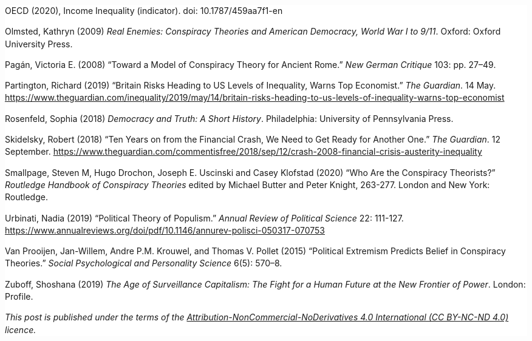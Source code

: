 OECD (2020), Income Inequality (indicator). doi: 10.1787/459aa7f1-en 

Olmsted, Kathryn (2009) *Real Enemies: Conspiracy Theories and American Democracy, World War I to 9/11*. Oxford: Oxford University Press.

Pagán, Victoria E. (2008) “Toward a Model of Conspiracy Theory for Ancient Rome.” *New German Critique* 103: pp. 27–49.  

Partington, Richard (2019) “Britain Risks Heading to US Levels of Inequality, Warns Top Economist.” *The Guardian*. 14 May.  https://www.theguardian.com/inequality/2019/may/14/britain-risks-heading-to-us-levels-of-inequality-warns-top-economist 

Rosenfeld, Sophia (2018) *Democracy and Truth: A Short History*. Philadelphia: University of Pennsylvania Press. 

Skidelsky, Robert (2018) “Ten Years on from the Financial Crash, We Need to Get Ready for Another One.” *The Guardian*. 12 September. https://www.theguardian.com/commentisfree/2018/sep/12/crash-2008-financial-crisis-austerity-inequality 

Smallpage, Steven M, Hugo Drochon, Joseph E. Uscinski and Casey Klofstad (2020) “Who Are the Conspiracy Theorists?” *Routledge Handbook of Conspiracy Theories* edited by Michael Butter and Peter Knight, 263-277. London and New York: Routledge.

Urbinati, Nadia (2019) “Political Theory of Populism.” *Annual Review of Political Science* 22: 111-127. https://www.annualreviews.org/doi/pdf/10.1146/annurev-polisci-050317-070753

Van Prooijen, Jan-Willem, Andre P.M. Krouwel, and Thomas V. Pollet (2015) “Political Extremism Predicts Belief in Conspiracy Theories.” *Social Psychological and Personality Science* 6(5): 570–8. 

Zuboff, Shoshana (2019) *The Age of Surveillance Capitalism: The Fight for a Human Future at the New Frontier of Power*. London: Profile. 

*This post is published under the terms of the [Attribution-NonCommercial-NoDerivatives 4.0 International (CC BY-NC-ND 4.0)](https://creativecommons.org/licenses/by-nc-nd/4.0/) licence.*

